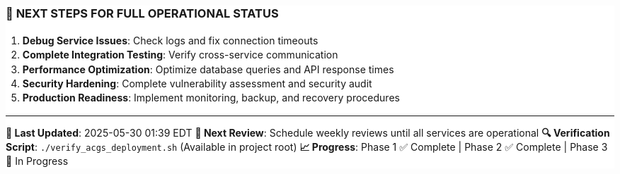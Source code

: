 ### 🎯 **NEXT STEPS FOR FULL OPERATIONAL STATUS**

1. **Debug Service Issues**: Check logs and fix connection timeouts
2. **Complete Integration Testing**: Verify cross-service communication
3. **Performance Optimization**: Optimize database queries and API response times
4. **Security Hardening**: Complete vulnerability assessment and security audit
5. **Production Readiness**: Implement monitoring, backup, and recovery procedures

---

**📅 Last Updated**: 2025-05-30 01:39 EDT
**🔄 Next Review**: Schedule weekly reviews until all services are operational
**🔍 Verification Script**: `./verify_acgs_deployment.sh` (Available in project root)
**📈 Progress**: Phase 1 ✅ Complete | Phase 2 ✅ Complete | Phase 3 🚧 In Progress
